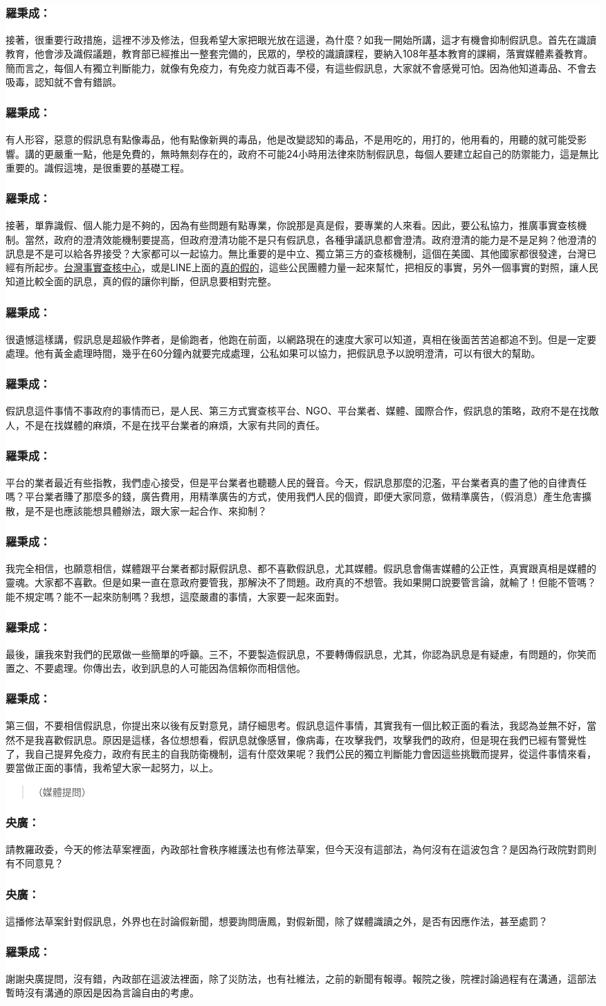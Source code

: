 ### 羅秉成：
接著，很重要行政措施，這裡不涉及修法，但我希望大家把眼光放在這邊，為什麼？如我一開始所講，這才有機會抑制假訊息。首先在識讀教育，他會涉及識假議題，教育部已經推出一整套完備的，民眾的，學校的識讀課程，要納入108年基本教育的課綱，落實媒體素養教育。簡而言之，每個人有獨立判斷能力，就像有免疫力，有免疫力就百毒不侵，有這些假訊息，大家就不會感覺可怕。因為他知道毒品、不會去吸毒，認知就不會有錯誤。

### 羅秉成：
有人形容，惡意的假訊息有點像毒品，他有點像新興的毒品，他是改變認知的毒品，不是用吃的，用打的，他用看的，用聽的就可能受影響。講的更嚴重一點，他是免費的，無時無刻存在的，政府不可能24小時用法律來防制假訊息，每個人要建立起自己的防禦能力，這是無比重要的。識假這塊，是很重要的基礎工程。

### 羅秉成：
接著，單靠識假、個人能力是不夠的，因為有些問題有點專業，你說那是真是假，要專業的人來看。因此，要公私協力，推廣事實查核機制。當然，政府的澄清效能機制要提高，但政府澄清功能不是只有假訊息，各種爭議訊息都會澄清。政府澄清的能力是不是足夠？他澄清的訊息是不是可以給各界接受？大家都可以一起協力。無比重要的是中立、獨立第三方的查核機制，這個在美國、其他國家都很發達，台灣已經有所起步。[台灣事實查核中心](https://tfc-taiwan.org.tw/)，或是LINE上面的[真的假的](https://cofacts.g0v.tw/)，這些公民團體力量一起來幫忙，把相反的事實，另外一個事實的對照，讓人民知道比較全面的訊息，真的假的讓你判斷，但訊息要相對完整。

### 羅秉成：
很遺憾這樣講，假訊息是超級作弊者，是偷跑者，他跑在前面，以網路現在的速度大家可以知道，真相在後面苦苦追都追不到。但是一定要處理。他有黃金處理時間，幾乎在60分鐘內就要完成處理，公私如果可以協力，把假訊息予以說明澄清，可以有很大的幫助。

### 羅秉成：
假訊息這件事情不事政府的事情而已，是人民、第三方式實查核平台、NGO、平台業者、媒體、國際合作，假訊息的策略，政府不是在找敵人，不是在找媒體的麻煩，不是在找平台業者的麻煩，大家有共同的責任。

### 羅秉成：
平台的業者最近有些指教，我們虛心接受，但是平台業者也聽聽人民的聲音。今天，假訊息那麼的氾濫，平台業者真的盡了他的自律責任嗎？平台業者賺了那麼多的錢，廣告費用，用精準廣告的方式，使用我們人民的個資，即便大家同意，做精準廣告，（假消息）產生危害擴散，是不是也應該能想具體辦法，跟大家一起合作、來抑制？

### 羅秉成：
我完全相信，也願意相信，媒體跟平台業者都討厭假訊息、都不喜歡假訊息，尤其媒體。假訊息會傷害媒體的公正性，真實跟真相是媒體的靈魂。大家都不喜歡。但是如果一直在意政府要管我，那解決不了問題。政府真的不想管。我如果開口說要管言論，就輸了！但能不管嗎？能不規定嗎？能不一起來防制嗎？我想，這麼嚴肅的事情，大家要一起來面對。

### 羅秉成：
最後，讓我來對我們的民眾做一些簡單的呼籲。三不，不要製造假訊息，不要轉傳假訊息，尤其，你認為訊息是有疑慮，有問題的，你笑而置之、不要處理。你傳出去，收到訊息的人可能因為信賴你而相信他。

### 羅秉成：
第三個，不要相信假訊息，你提出來以後有反對意見，請仔細思考。假訊息這件事情，其實我有一個比較正面的看法，我認為並無不好，當然不是我喜歡假訊息。原因是這樣，各位想想看，假訊息就像感冒，像病毒，在攻擊我們，攻擊我們的政府，但是現在我們已經有警覺性了，我自己提昇免疫力，政府有民主的自我防衛機制，這有什麼效果呢？我們公民的獨立判斷能力會因這些挑戰而提昇，從這件事情來看，要當做正面的事情，我希望大家一起努力，以上。

> （媒體提問）

### 央廣：
請教羅政委，今天的修法草案裡面，內政部社會秩序維護法也有修法草案，但今天沒有這部法，為何沒有在這波包含？是因為行政院對罰則有不同意見？

### 央廣：
這播修法草案針對假訊息，外界也在討論假新聞，想要詢問唐鳳，對假新聞，除了媒體識讀之外，是否有因應作法，甚至處罰？

### 羅秉成：
謝謝央廣提問，沒有錯，內政部在這波法裡面，除了災防法，也有社維法，之前的新聞有報導。報院之後，院裡討論過程有在溝通，這部法暫時沒有溝通的原因是因為言論自由的考慮。
